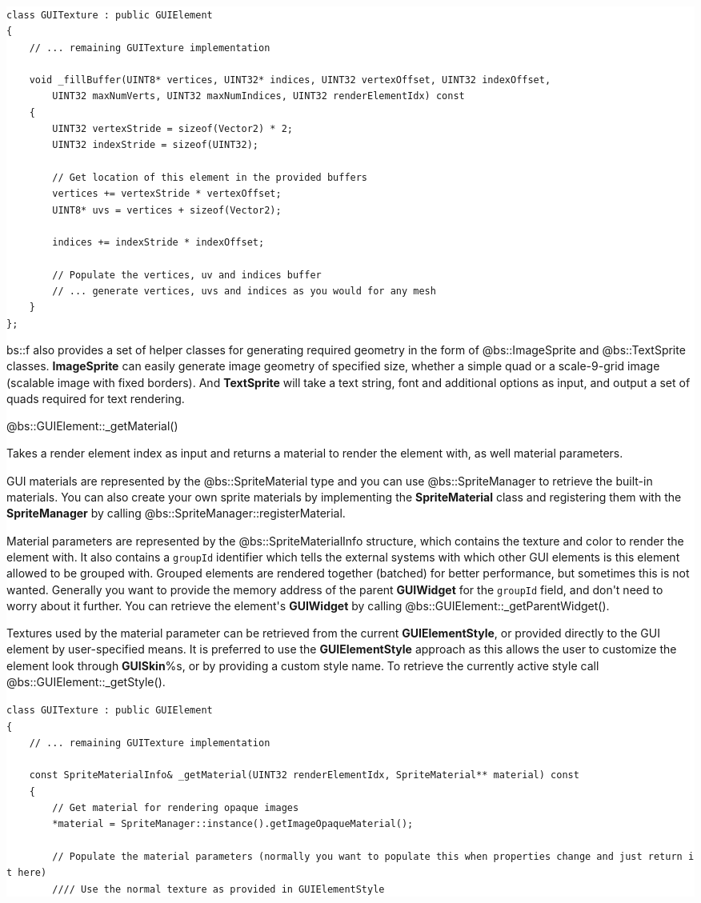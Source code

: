 ~~~~~~~~~~~~~{.cpp}
class GUITexture : public GUIElement
{
	// ... remaining GUITexture implementation

	void _fillBuffer(UINT8* vertices, UINT32* indices, UINT32 vertexOffset, UINT32 indexOffset,
		UINT32 maxNumVerts, UINT32 maxNumIndices, UINT32 renderElementIdx) const
	{
		UINT32 vertexStride = sizeof(Vector2) * 2;
		UINT32 indexStride = sizeof(UINT32);

		// Get location of this element in the provided buffers
		vertices += vertexStride * vertexOffset;
		UINT8* uvs = vertices + sizeof(Vector2);
		
		indices += indexStride * indexOffset;
		
		// Populate the vertices, uv and indices buffer
		// ... generate vertices, uvs and indices as you would for any mesh
	}
};
~~~~~~~~~~~~~

bs::f also provides a set of helper classes for generating required geometry in the form of @bs::ImageSprite and @bs::TextSprite classes. **ImageSprite** can easily generate image geometry of specified size, whether a simple quad or a scale-9-grid image (scalable image with fixed borders). And **TextSprite** will take a text string, font and additional options as input, and output a set of quads required for text rendering.

@bs::GUIElement::_getMaterial()

Takes a render element index as input and returns a material to render the element with, as well material parameters. 

GUI materials are represented by the @bs::SpriteMaterial type and you can use @bs::SpriteManager to retrieve the built-in materials. You can also create your own sprite materials by implementing the **SpriteMaterial** class and registering them with the **SpriteManager** by calling @bs::SpriteManager::registerMaterial. 

Material parameters are represented by the @bs::SpriteMaterialInfo structure, which contains the texture and color to render the element with. It also contains a `groupId` identifier which tells the external systems with which other GUI elements is this element allowed to be grouped with. Grouped elements are rendered together (batched) for better performance, but sometimes this is not wanted. Generally you want to provide the memory address of the parent **GUIWidget** for the `groupId` field, and don't need to worry about it further. You can retrieve the element's **GUIWidget** by calling @bs::GUIElement::_getParentWidget().

Textures used by the material parameter can be retrieved from the current **GUIElementStyle**, or provided directly to the GUI element by user-specified means. It is preferred to use the **GUIElementStyle** approach as this allows the user to customize the element look through **GUISkin**%s, or by providing a custom style name. To retrieve the currently active style call @bs::GUIElement::_getStyle(). 

~~~~~~~~~~~~~{.cpp}
class GUITexture : public GUIElement
{
	// ... remaining GUITexture implementation

	const SpriteMaterialInfo& _getMaterial(UINT32 renderElementIdx, SpriteMaterial** material) const
	{
		// Get material for rendering opaque images
		*material = SpriteManager::instance().getImageOpaqueMaterial();
		
		// Populate the material parameters (normally you want to populate this when properties change and just return it here)
		//// Use the normal texture as provided in GUIElementStyle
~~~~~~~~~~~~~